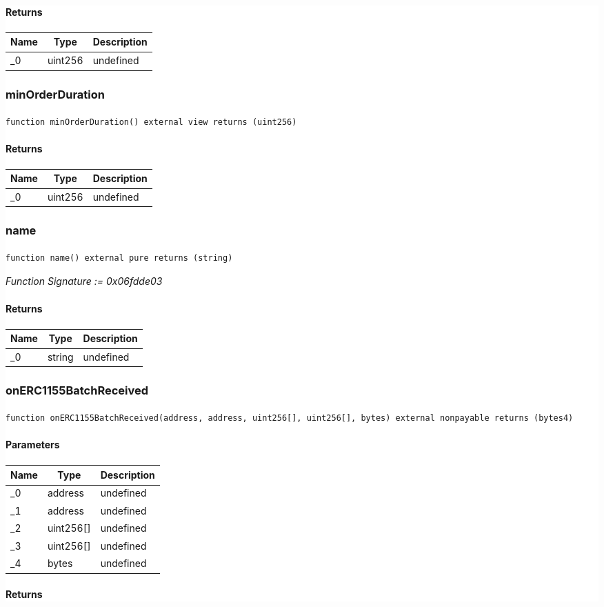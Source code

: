 #### Returns

| Name | Type    | Description |
| ---- | ------- | ----------- |
| \_0  | uint256 | undefined   |

### minOrderDuration

```solidity
function minOrderDuration() external view returns (uint256)
```

#### Returns

| Name | Type    | Description |
| ---- | ------- | ----------- |
| \_0  | uint256 | undefined   |

### name

```solidity
function name() external pure returns (string)
```

_Function Signature := 0x06fdde03_

#### Returns

| Name | Type   | Description |
| ---- | ------ | ----------- |
| \_0  | string | undefined   |

### onERC1155BatchReceived

```solidity
function onERC1155BatchReceived(address, address, uint256[], uint256[], bytes) external nonpayable returns (bytes4)
```

#### Parameters

| Name | Type      | Description |
| ---- | --------- | ----------- |
| \_0  | address   | undefined   |
| \_1  | address   | undefined   |
| \_2  | uint256[] | undefined   |
| \_3  | uint256[] | undefined   |
| \_4  | bytes     | undefined   |

#### Returns
